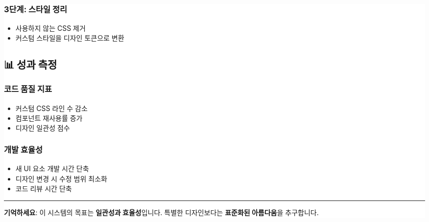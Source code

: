 ### 3단계: 스타일 정리
- 사용하지 않는 CSS 제거
- 커스텀 스타일을 디자인 토큰으로 변환

## 📊 성과 측정

### 코드 품질 지표
- 커스텀 CSS 라인 수 감소
- 컴포넌트 재사용률 증가
- 디자인 일관성 점수

### 개발 효율성
- 새 UI 요소 개발 시간 단축
- 디자인 변경 시 수정 범위 최소화
- 코드 리뷰 시간 단축

---

**기억하세요**: 이 시스템의 목표는 **일관성과 효율성**입니다. 특별한 디자인보다는 **표준화된 아름다움**을 추구합니다. 
